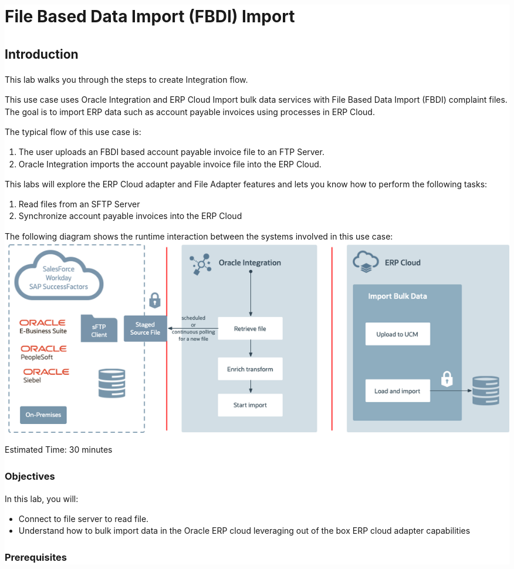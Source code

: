 # File Based Data Import (FBDI) Import

## Introduction

This lab walks you through the steps to create Integration flow.

This use case uses Oracle Integration and ERP Cloud Import bulk data services with File Based Data Import (FBDI) complaint files.
The goal is to import ERP data such as account payable invoices using processes in ERP Cloud.

The typical flow of this use case is:

1. The user uploads an FBDI based account payable invoice file to an FTP Server.
2. Oracle Integration imports the account payable invoice file into the ERP Cloud.

This labs will explore the ERP Cloud adapter and File Adapter features and lets you know how to perform the following tasks:
 1. Read files from an SFTP Server
 2. Synchronize account payable invoices into the ERP Cloud

  The following diagram shows the runtime interaction between the systems involved in this use case:
  ![FBDIImport](../images/bulk-import-simple.png)

Estimated Time: 30 minutes

### Objectives

In this lab, you will:

* Connect to file server to read file.
* Understand how to bulk import data in the Oracle ERP cloud leveraging out of the box ERP cloud
  adapter capabilities


### Prerequisites
